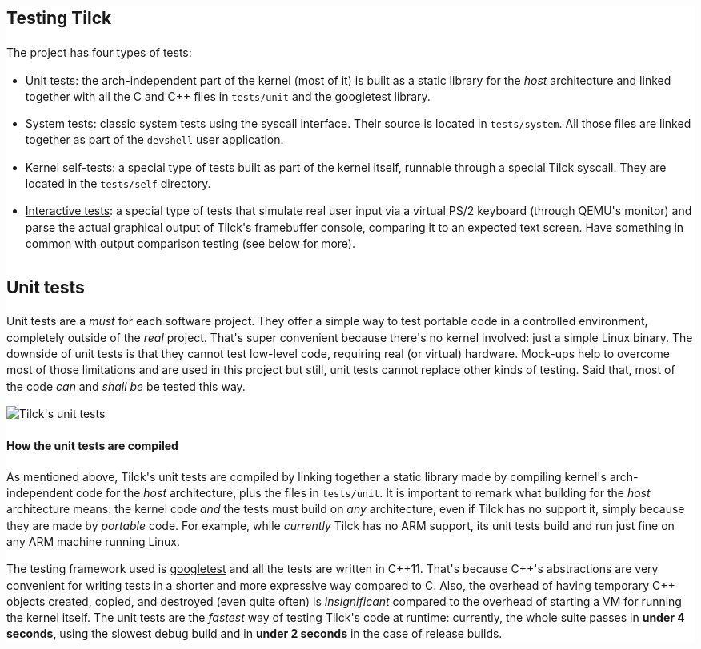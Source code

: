
Testing Tilck
------------------------

The project has four types of tests:

   * [Unit tests](#unit-tests): the arch-independent part of the kernel (most of
     it) is built as a static library for the *host* architecture and linked
     together with all the C and C++ files in `tests/unit` and the [googletest]
     library.

   * [System tests](#system-tests): classic system tests using the syscall
     interface. Their source is located in `tests/system`. All those files are
     linked together as part of the `devshell` user application.

   * [Kernel self-tests](#kernel-self-tests): a special type of tests built as
     part of the kernel itself, runnable through a special Tilck syscall. They
     are located in the `tests/self` directory.

   * [Interactive tests](#interactive-tests): a special type of tests that
     simulate real user input via a virtual PS/2 keyboard (through QEMU's
     monitor) and parse the actual graphical output of Tilck's framebuffer
     console, comparing it to an expected text screen. Have something in
     common with [output comparison testing] (see below for more).


[output comparison testing]: https://en.wikipedia.org/wiki/Software_testing#Output_comparison_testing

Unit tests
-------------

Unit tests are a *must* for each software project. They offer a simple way to
test portable code in a controlled environment, completely outside of
the *real* project. That's super convenient because there's no kernel involved:
just a simple Linux binary. The downside of unit tests is that they cannot test
low-level code, requiring real (or virtual) hardware. Mock-ups help to overcome
most of those limitations and are used in this project but still, unit tests
cannot replace other kinds of testing. Said that, most of the code *can* and
*shall be* be tested this way.

![Tilck's unit tests](http://vvaltchev.github.io/tilck_imgs/v2/gtests.png)

#### How the unit tests are compiled
As mentioned above, Tilck's unit tests are compiled by linking together a static
library made by compiling kernel's arch-independent code for the *host*
architecture, plus the files in `tests/unit`. It is important to remark what
building for the *host* architecture means: the kernel code *and* the tests must
build on *any* architecture, even if Tilck has no support it, simply because
they are made by *portable* code. For example, while *currently* Tilck has no
ARM support, its unit tests build and run just fine on any ARM machine running
Linux.

The testing framework used is [googletest] and all the tests are written in
C++11. That's because C++'s abstractions are very convenient for writing tests
in a shorter and more expressive way compared to C. Also, the overhead of having
temporary C++ objects created, copied, and destroyed (even quite often) is
*insignificant* compared to the overhead of starting a VM for running the kernel
itself. The unit tests are the *fastest* way of testing Tilck's code at runtime:
currently, the whole suite passes in **under 4 seconds**, using the slowest debug
build and in **under 2 seconds** in the case of release builds.


[building]: building.md
[googletest]: https://github.com/google/googletest
[PPM]: https://en.wikipedia.org/wiki/Netpbm#File_formats
[pnm2text]: ../scripts/build_apps/pnm2text.c
[ImageMagick]: https://imagemagick.org/